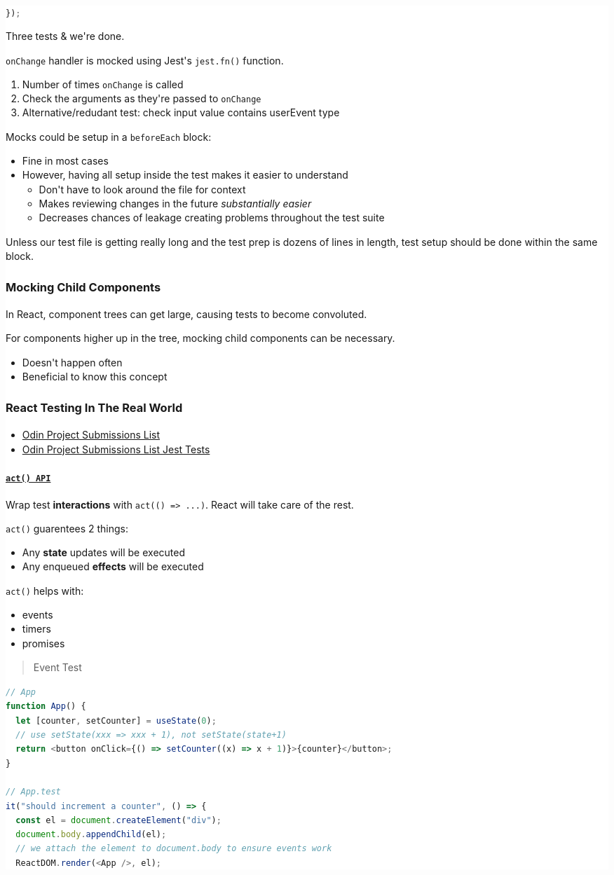 ```js
});
```

Three tests & we're done.

`onChange` handler is mocked using Jest's `jest.fn()` function.

1. Number of times `onChange` is called
2. Check the arguments as they're passed to `onChange`
3. Alternative/redudant test: check input value contains userEvent type

Mocks could be setup in a `beforeEach` block:

- Fine in most cases
- However, having all setup inside the test makes it easier to understand
  - Don't have to look around the file for context
  - Makes reviewing changes in the future _substantially easier_
  - Decreases chances of leakage creating problems throughout the test suite

Unless our test file is getting really long and the test prep is dozens of lines in length, test setup should be done within the same block.

### Mocking Child Components

In React, component trees can get large, causing tests to become convoluted.

For components higher up in the tree, mocking child components can be necessary.

- Doesn't happen often
- Beneficial to know this concept

### React Testing In The Real World

- [Odin Project Submissions List](https://github.com/TheOdinProject/theodinproject/blob/main/app/javascript/components/project-submissions/components/submissions-list.jsx)
- [Odin Project Submissions List Jest Tests](https://github.com/TheOdinProject/theodinproject/blob/main/app/javascript/components/project-submissions/components/__tests__/submissions-list.test.jsx)

#### [`act() API`](https://github.com/mrdulin/react-act-examples/blob/master/sync.md)

Wrap test **interactions** with `act(() => ...)`. React will take care of the rest.

`act()` guarentees 2 things:

- Any **state** updates will be executed
- Any enqueued **effects** will be executed

`act()` helps with:

- events
- timers
- promises

> Event Test

```js
// App
function App() {
  let [counter, setCounter] = useState(0);
  // use setState(xxx => xxx + 1), not setState(state+1)
  return <button onClick={() => setCounter((x) => x + 1)}>{counter}</button>;
}

// App.test
it("should increment a counter", () => {
  const el = document.createElement("div");
  document.body.appendChild(el);
  // we attach the element to document.body to ensure events work
  ReactDOM.render(<App />, el);
```